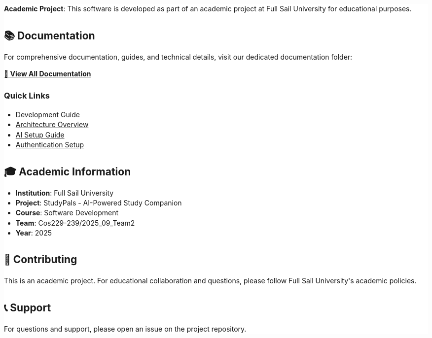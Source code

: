 **Academic Project**: This software is developed as part of an academic project at Full Sail University for educational purposes.

## 📚 Documentation

For comprehensive documentation, guides, and technical details, visit our dedicated documentation folder:

**[📖 View All Documentation](docs/README.md)**

### Quick Links
- [Development Guide](docs/DEVELOPMENT_GUIDE.md)
- [Architecture Overview](docs/ARCHITECTURE.md) 
- [AI Setup Guide](docs/AI_SETUP_GUIDE.md)
- [Authentication Setup](docs/AUTHENTICATION_SETUP.md)

## 🎓 Academic Information

- **Institution**: Full Sail University
- **Project**: StudyPals - AI-Powered Study Companion  
- **Course**: Software Development
- **Team**: Cos229-239/2025_09_Team2
- **Year**: 2025

## 🤝 Contributing

This is an academic project. For educational collaboration and questions, please follow Full Sail University's academic policies.

## 📞 Support

For questions and support, please open an issue on the project repository.
